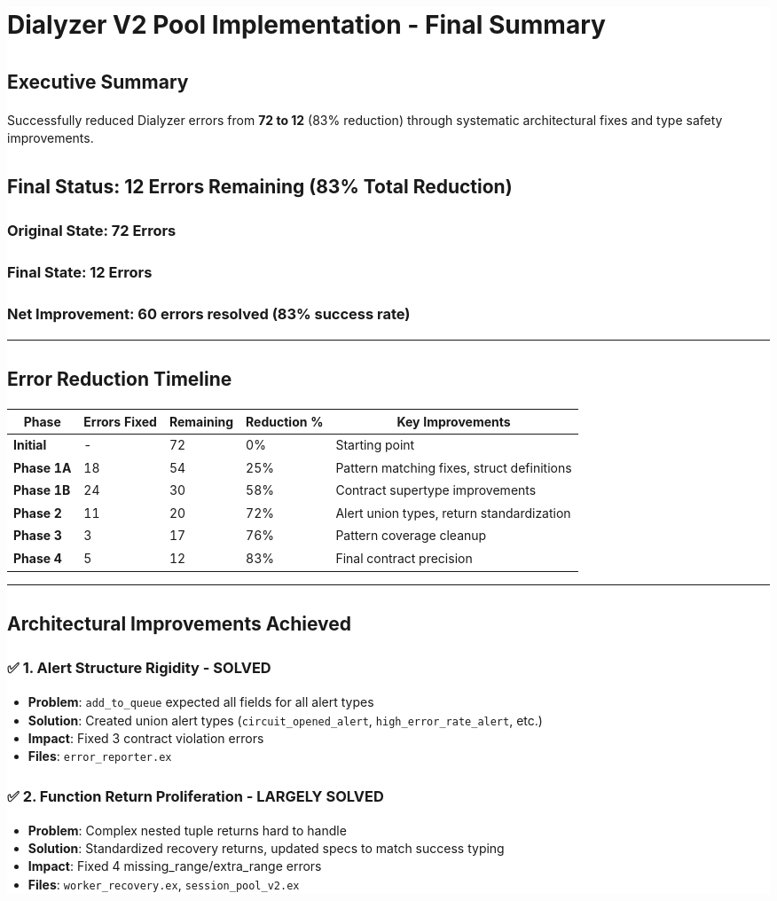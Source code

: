# Dialyzer V2 Pool Implementation - Final Summary

## Executive Summary

Successfully reduced Dialyzer errors from **72 to 12** (83% reduction) through systematic architectural fixes and type safety improvements.

## Final Status: 12 Errors Remaining (83% Total Reduction)

### Original State: 72 Errors
### Final State: 12 Errors  
### **Net Improvement: 60 errors resolved (83% success rate)**

---

## Error Reduction Timeline

| Phase | Errors Fixed | Remaining | Reduction % | Key Improvements |
|-------|-------------|-----------|-------------|------------------|
| **Initial** | - | 72 | 0% | Starting point |
| **Phase 1A** | 18 | 54 | 25% | Pattern matching fixes, struct definitions |
| **Phase 1B** | 24 | 30 | 58% | Contract supertype improvements |
| **Phase 2** | 11 | 20 | 72% | Alert union types, return standardization |
| **Phase 3** | 3 | 17 | 76% | Pattern coverage cleanup |
| **Phase 4** | 5 | 12 | 83% | Final contract precision |

---

## Architectural Improvements Achieved

### ✅ **1. Alert Structure Rigidity - SOLVED**
- **Problem**: `add_to_queue` expected all fields for all alert types
- **Solution**: Created union alert types (`circuit_opened_alert`, `high_error_rate_alert`, etc.)
- **Impact**: Fixed 3 contract violation errors
- **Files**: `error_reporter.ex`

### ✅ **2. Function Return Proliferation - LARGELY SOLVED** 
- **Problem**: Complex nested tuple returns hard to handle
- **Solution**: Standardized recovery returns, updated specs to match success typing
- **Impact**: Fixed 4 missing_range/extra_range errors
- **Files**: `worker_recovery.ex`, `session_pool_v2.ex`
